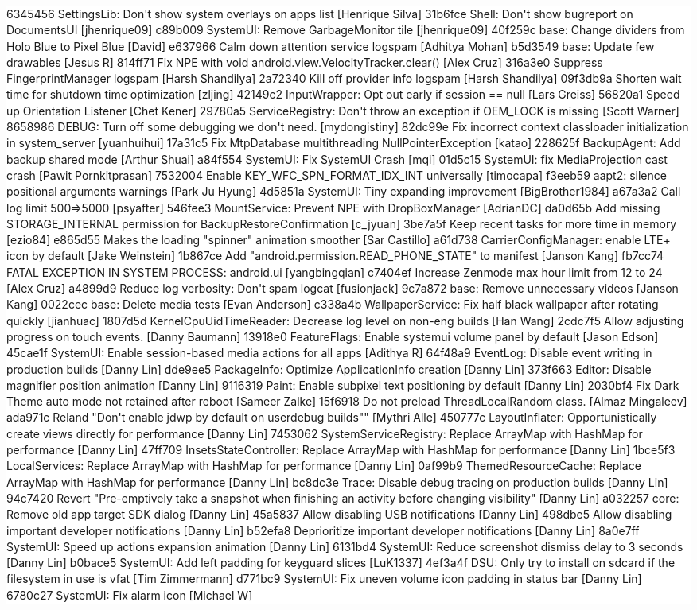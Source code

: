 6345456  SettingsLib: Don't show system overlays on apps list  [Henrique Silva]
31b6fce  Shell: Don't show bugreport on DocumentsUI  [jhenrique09]
c89b009  SystemUI: Remove GarbageMonitor tile  [jhenrique09]
40f259c  base: Change dividers from Holo Blue to Pixel Blue  [David]
e637966  Calm down attention service logspam  [Adhitya Mohan]
b5d3549  base: Update few drawables  [Jesus R]
814ff71  Fix NPE with void android.view.VelocityTracker.clear()  [Alex Cruz]
316a3e0  Suppress FingerprintManager logspam  [Harsh Shandilya]
2a72340  Kill off provider info logspam  [Harsh Shandilya]
09f3db9a  Shorten wait time for shutdown time optimization  [zljing]
42149c2  InputWrapper: Opt out early if session == null  [Lars Greiss]
56820a1  Speed up Orientation Listener  [Chet Kener]
29780a5  ServiceRegistry: Don't throw an exception if OEM_LOCK is missing  [Scott Warner]
8658986  DEBUG: Turn off some debugging we don't need.  [mydongistiny]
82dc99e  Fix incorrect context classloader initialization in system_server  [yuanhuihui]
17a31c5  Fix MtpDatabase multithreading NullPointerException  [katao]
228625f  BackupAgent: Add backup shared mode  [Arthur Shuai]
a84f554  SystemUI: Fix SystemUI Crash  [mqi]
01d5c15  SystemUI: fix MediaProjection cast crash  [Pawit Pornkitprasan]
7532004  Enable KEY_WFC_SPN_FORMAT_IDX_INT universally  [timocapa]
f3eeb59  aapt2: silence positional arguments warnings  [Park Ju Hyung]
4d5851a  SystemUI: Tiny expanding improvement  [BigBrother1984]
a67a3a2  Call log limit 500=>5000  [psyafter]
546fee3  MountService: Prevent NPE with DropBoxManager  [AdrianDC]
da0d65b  Add missing STORAGE_INTERNAL permission for BackupRestoreConfirmation  [c_jyuan]
3be7a5f  Keep recent tasks for more time in memory  [ezio84]
e865d55  Makes the loading "spinner" animation smoother  [Sar Castillo]
a61d738  CarrierConfigManager: enable LTE+ icon by default  [Jake Weinstein]
1b867ce  Add "android.permission.READ_PHONE_STATE" to manifest  [Janson Kang]
fb7cc74  FATAL EXCEPTION IN SYSTEM PROCESS: android.ui  [yangbingqian]
c7404ef  Increase Zenmode max hour limit from 12 to 24  [Alex Cruz]
a4899d9  Reduce log verbosity: Don't spam logcat  [fusionjack]
9c7a872  base: Remove unnecessary videos  [Janson Kang]
0022cec  base: Delete media tests  [Evan Anderson]
c338a4b  WallpaperService: Fix half black wallpaper after rotating quickly  [jianhuac]
1807d5d  KernelCpuUidTimeReader: Decrease log level on non-eng builds  [Han Wang]
2cdc7f5  Allow adjusting progress on touch events.  [Danny Baumann]
13918e0  FeatureFlags: Enable systemui volume panel by default  [Jason Edson]
45cae1f  SystemUI: Enable session-based media actions for all apps  [Adithya R]
64f48a9  EventLog: Disable event writing in production builds  [Danny Lin]
dde9ee5  PackageInfo: Optimize ApplicationInfo creation  [Danny Lin]
373f663  Editor: Disable magnifier position animation  [Danny Lin]
9116319  Paint: Enable subpixel text positioning by default  [Danny Lin]
2030bf4  Fix Dark Theme auto mode not retained after reboot  [Sameer Zalke]
15f6918  Do not preload ThreadLocalRandom class.  [Almaz Mingaleev]
ada971c  Reland "Don't enable jdwp by default on userdebug builds""  [Mythri Alle]
450777c  LayoutInflater: Opportunistically create views directly for performance  [Danny Lin]
7453062  SystemServiceRegistry: Replace ArrayMap with HashMap for performance  [Danny Lin]
47ff709  InsetsStateController: Replace ArrayMap with HashMap for performance  [Danny Lin]
1bce5f3  LocalServices: Replace ArrayMap with HashMap for performance  [Danny Lin]
0af99b9  ThemedResourceCache: Replace ArrayMap with HashMap for performance  [Danny Lin]
bc8dc3e  Trace: Disable debug tracing on production builds  [Danny Lin]
94c7420  Revert "Pre-emptively take a snapshot when finishing an activity before changing visibility"  [Danny Lin]
a032257  core: Remove old app target SDK dialog  [Danny Lin]
45a5837  Allow disabling USB notifications  [Danny Lin]
498dbe5  Allow disabling important developer notifications  [Danny Lin]
b52efa8  Deprioritize important developer notifications  [Danny Lin]
8a0e7ff  SystemUI: Speed up actions expansion animation  [Danny Lin]
6131bd4  SystemUI: Reduce screenshot dismiss delay to 3 seconds  [Danny Lin]
b0bace5  SystemUI: Add left padding for keyguard slices  [LuK1337]
4ef3a4f  DSU: Only try to install on sdcard if the filesystem in use is vfat  [Tim Zimmermann]
d771bc9  SystemUI: Fix uneven volume icon padding in status bar  [Danny Lin]
6780c27  SystemUI: Fix alarm icon  [Michael W]